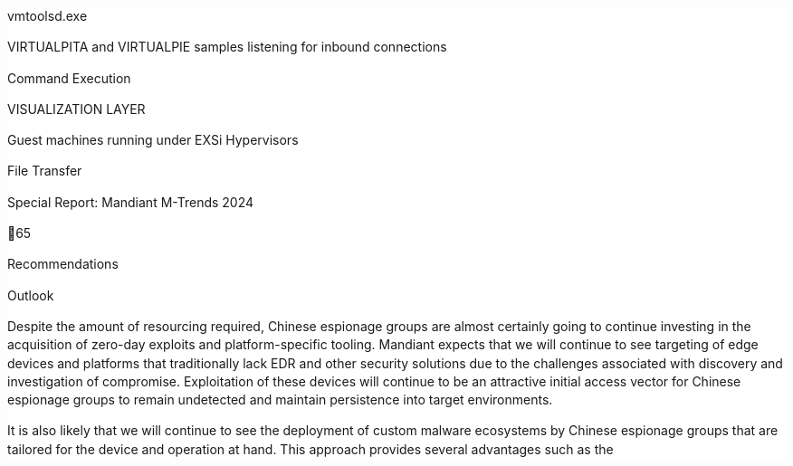 vmtoolsd.exe

VIRTUALPITA 
and VIRTUALPIE 
samples listening 
for inbound 
connections

Command Execution

VISUALIZATION LAYER

Guest machines 
running under 
EXSi Hypervisors

File Transfer

Special Report: Mandiant M\-Trends 2024 
 
65

Recommendations

Outlook

Despite the amount of resourcing required, Chinese espionage 
groups are almost certainly going to continue investing in the 
acquisition of zero\-day exploits and platform\-specific tooling. 
Mandiant expects that we will continue to see targeting of 
edge devices and platforms that traditionally lack EDR and 
other security solutions due to the challenges associated with 
discovery and investigation of compromise. Exploitation of 
these devices will continue to be an attractive initial access 
vector for Chinese espionage groups to remain undetected and 
maintain persistence into target environments.

It is also likely that we will continue to see the deployment 
of custom malware ecosystems by Chinese espionage 
groups that are tailored for the device and operation at hand. 
This approach provides several advantages such as the 
